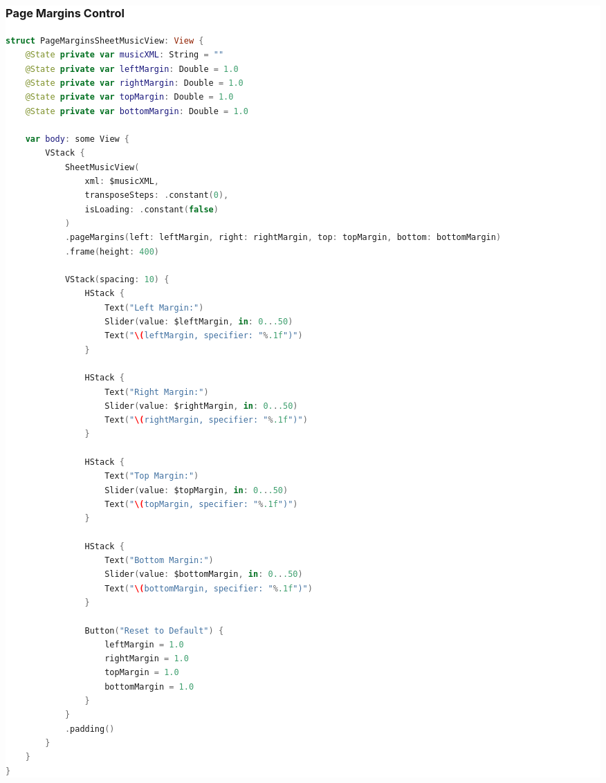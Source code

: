 ### Page Margins Control

```swift
struct PageMarginsSheetMusicView: View {
    @State private var musicXML: String = ""
    @State private var leftMargin: Double = 1.0
    @State private var rightMargin: Double = 1.0
    @State private var topMargin: Double = 1.0
    @State private var bottomMargin: Double = 1.0

    var body: some View {
        VStack {
            SheetMusicView(
                xml: $musicXML,
                transposeSteps: .constant(0),
                isLoading: .constant(false)
            )
            .pageMargins(left: leftMargin, right: rightMargin, top: topMargin, bottom: bottomMargin)
            .frame(height: 400)

            VStack(spacing: 10) {
                HStack {
                    Text("Left Margin:")
                    Slider(value: $leftMargin, in: 0...50)
                    Text("\(leftMargin, specifier: "%.1f")")
                }

                HStack {
                    Text("Right Margin:")
                    Slider(value: $rightMargin, in: 0...50)
                    Text("\(rightMargin, specifier: "%.1f")")
                }

                HStack {
                    Text("Top Margin:")
                    Slider(value: $topMargin, in: 0...50)
                    Text("\(topMargin, specifier: "%.1f")")
                }

                HStack {
                    Text("Bottom Margin:")
                    Slider(value: $bottomMargin, in: 0...50)
                    Text("\(bottomMargin, specifier: "%.1f")")
                }

                Button("Reset to Default") {
                    leftMargin = 1.0
                    rightMargin = 1.0
                    topMargin = 1.0
                    bottomMargin = 1.0
                }
            }
            .padding()
        }
    }
}
```
